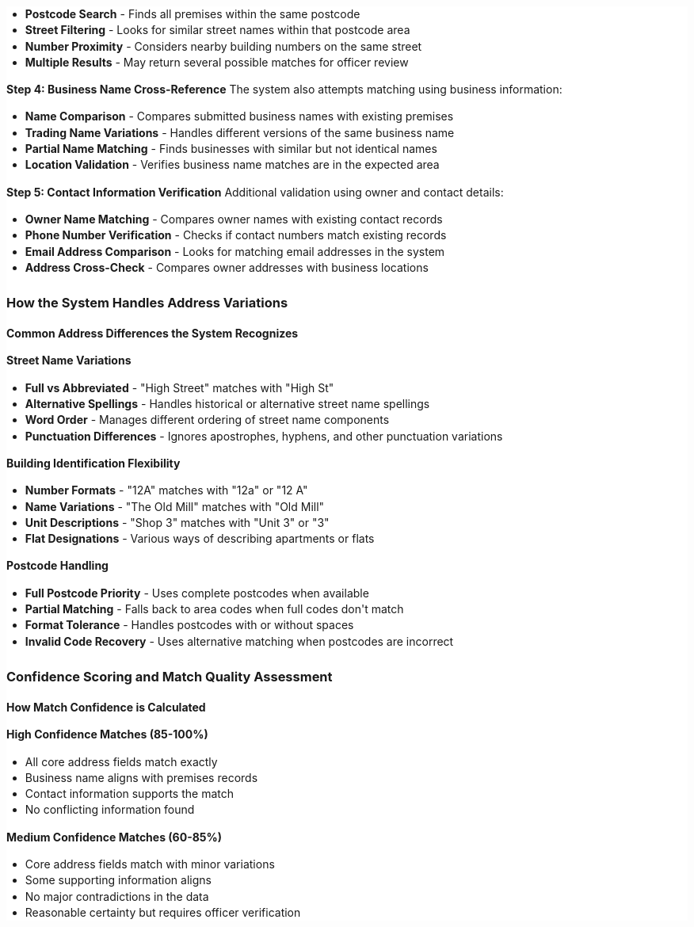 - **Postcode Search** - Finds all premises within the same postcode
- **Street Filtering** - Looks for similar street names within that postcode area
- **Number Proximity** - Considers nearby building numbers on the same street
- **Multiple Results** - May return several possible matches for officer review

**Step 4: Business Name Cross-Reference**
The system also attempts matching using business information:

- **Name Comparison** - Compares submitted business names with existing premises
- **Trading Name Variations** - Handles different versions of the same business name
- **Partial Name Matching** - Finds businesses with similar but not identical names
- **Location Validation** - Verifies business name matches are in the expected area

**Step 5: Contact Information Verification**
Additional validation using owner and contact details:

- **Owner Name Matching** - Compares owner names with existing contact records
- **Phone Number Verification** - Checks if contact numbers match existing records
- **Email Address Comparison** - Looks for matching email addresses in the system
- **Address Cross-Check** - Compares owner addresses with business locations

### How the System Handles Address Variations

**Common Address Differences the System Recognizes**

**Street Name Variations**
- **Full vs Abbreviated** - "High Street" matches with "High St"
- **Alternative Spellings** - Handles historical or alternative street name spellings
- **Word Order** - Manages different ordering of street name components
- **Punctuation Differences** - Ignores apostrophes, hyphens, and other punctuation variations

**Building Identification Flexibility**
- **Number Formats** - "12A" matches with "12a" or "12 A"
- **Name Variations** - "The Old Mill" matches with "Old Mill"
- **Unit Descriptions** - "Shop 3" matches with "Unit 3" or "3"
- **Flat Designations** - Various ways of describing apartments or flats

**Postcode Handling**
- **Full Postcode Priority** - Uses complete postcodes when available
- **Partial Matching** - Falls back to area codes when full codes don't match
- **Format Tolerance** - Handles postcodes with or without spaces
- **Invalid Code Recovery** - Uses alternative matching when postcodes are incorrect

### Confidence Scoring and Match Quality Assessment

**How Match Confidence is Calculated**

**High Confidence Matches (85-100%)**
- All core address fields match exactly
- Business name aligns with premises records
- Contact information supports the match
- No conflicting information found

**Medium Confidence Matches (60-85%)**
- Core address fields match with minor variations
- Some supporting information aligns
- No major contradictions in the data
- Reasonable certainty but requires officer verification
